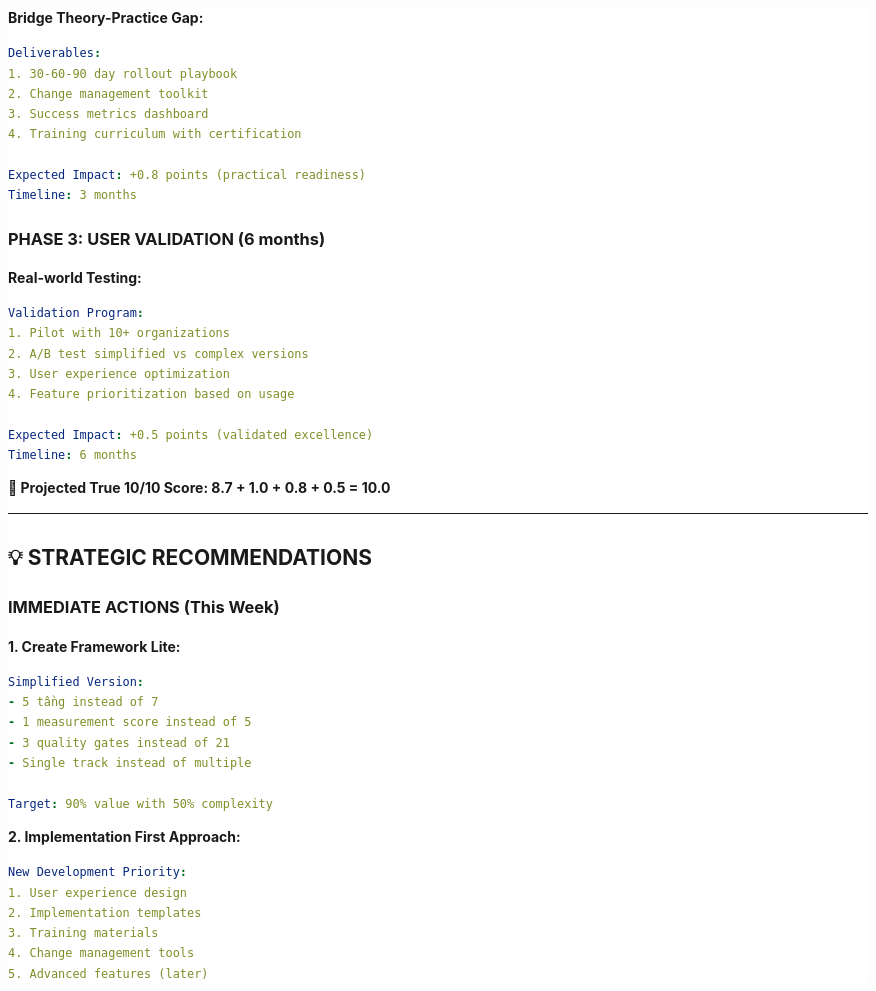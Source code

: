 **Bridge Theory-Practice Gap:**
```yaml
Deliverables:
1. 30-60-90 day rollout playbook
2. Change management toolkit
3. Success metrics dashboard
4. Training curriculum with certification

Expected Impact: +0.8 points (practical readiness)
Timeline: 3 months
```

### **PHASE 3: USER VALIDATION (6 months)**

**Real-world Testing:**
```yaml
Validation Program:
1. Pilot with 10+ organizations
2. A/B test simplified vs complex versions
3. User experience optimization
4. Feature prioritization based on usage

Expected Impact: +0.5 points (validated excellence)
Timeline: 6 months
```

**🎯 Projected True 10/10 Score: 8.7 + 1.0 + 0.8 + 0.5 = 10.0**

---

## **💡 STRATEGIC RECOMMENDATIONS**

### **IMMEDIATE ACTIONS (This Week)**

**1. Create Framework Lite:**
```yaml
Simplified Version:
- 5 tầng instead of 7
- 1 measurement score instead of 5
- 3 quality gates instead of 21
- Single track instead of multiple

Target: 90% value with 50% complexity
```

**2. Implementation First Approach:**
```yaml
New Development Priority:
1. User experience design
2. Implementation templates  
3. Training materials
4. Change management tools
5. Advanced features (later)
```
